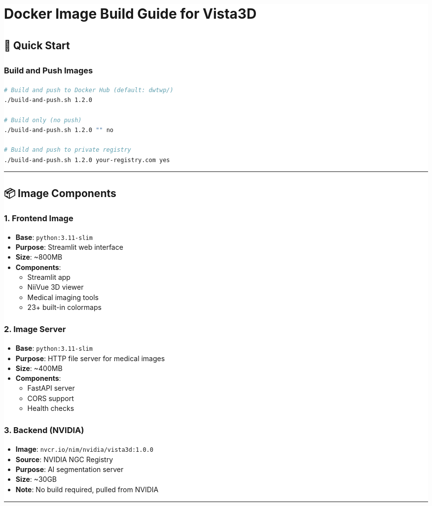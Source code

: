 # Docker Image Build Guide for Vista3D

## 🚀 Quick Start

### Build and Push Images

```bash
# Build and push to Docker Hub (default: dwtwp/)
./build-and-push.sh 1.2.0

# Build only (no push)
./build-and-push.sh 1.2.0 "" no

# Build and push to private registry
./build-and-push.sh 1.2.0 your-registry.com yes
```

---

## 📦 Image Components

### 1. Frontend Image
- **Base**: `python:3.11-slim`
- **Purpose**: Streamlit web interface
- **Size**: ~800MB
- **Components**:
  - Streamlit app
  - NiiVue 3D viewer
  - Medical imaging tools
  - 23+ built-in colormaps

### 2. Image Server
- **Base**: `python:3.11-slim`
- **Purpose**: HTTP file server for medical images
- **Size**: ~400MB
- **Components**:
  - FastAPI server
  - CORS support
  - Health checks

### 3. Backend (NVIDIA)
- **Image**: `nvcr.io/nim/nvidia/vista3d:1.0.0`
- **Source**: NVIDIA NGC Registry
- **Purpose**: AI segmentation server
- **Size**: ~30GB
- **Note**: No build required, pulled from NVIDIA

---
